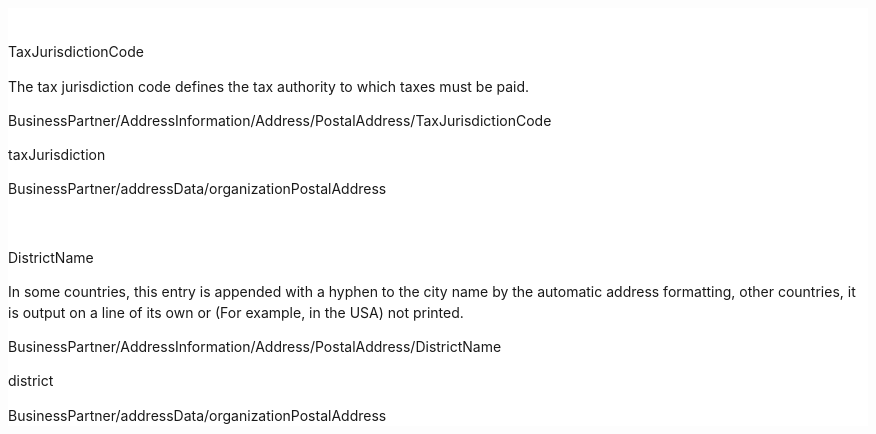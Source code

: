  

</td>
<td valign="top">

TaxJurisdictionCode

</td>
<td valign="top">

The tax jurisdiction code defines the tax authority to which taxes must be paid.

</td>
<td valign="top">

BusinessPartner/AddressInformation/Address/PostalAddress/TaxJurisdictionCode

</td>
<td valign="top">

taxJurisdiction

</td>
<td valign="top">

BusinessPartner/addressData/organizationPostalAddress

</td>
</tr>
<tr>
<td valign="top">

 

</td>
<td valign="top">

DistrictName

</td>
<td valign="top">

In some countries, this entry is appended with a hyphen to the city name by the automatic address formatting, other countries, it is output on a line of its own or \(For example, in the USA\) not printed.

</td>
<td valign="top">

BusinessPartner/AddressInformation/Address/PostalAddress/DistrictName

</td>
<td valign="top">

district

</td>
<td valign="top">

BusinessPartner/addressData/organizationPostalAddress

</td>
</tr>
<tr>
<td valign="top">
